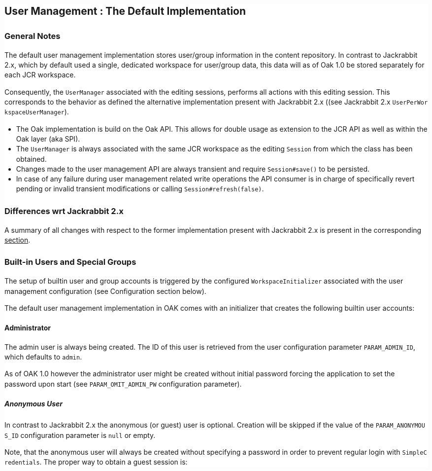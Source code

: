 

User Management : The Default Implementation
--------------------------------------------------------------------------------

### General Notes

The default user management implementation stores user/group information in the
content repository. In contrast to Jackrabbit 2.x, which by default used a single,
dedicated workspace for user/group data, this data will as of Oak 1.0 be stored
separately for each JCR workspace.

Consequently, the `UserManager` associated with the editing sessions, performs
all actions with this editing session. This corresponds to the behavior as defined
the alternative implementation present with Jackrabbit 2.x ((see Jackrabbit 2.x `UserPerWorkspaceUserManager`).

* The Oak implementation is build on the Oak API. This allows for double usage as
  extension to the JCR API as well as within the Oak layer (aka SPI).
* The `UserManager` is always associated with the same JCR workspace as the editing
  `Session` from which the class has been obtained.
* Changes made to the user management API are always transient and require `Session#save()` to be persisted.
* In case of any failure during user management related write operations the API
  consumer is in charge of specifically revert pending or invalid transient modifications
  or calling `Session#refresh(false)`.

### Differences wrt Jackrabbit 2.x

A summary of all changes with respect to the former implementation present with
Jackrabbit 2.x is present in the corresponding [section](differences.html).

### Built-in Users and Special Groups

The setup of builtin user and group accounts is triggered by the configured `WorkspaceInitializer`
associated with the user management configuration (see Configuration section below).

The default user management implementation in OAK comes with an initializer that
creates the following builtin user accounts:

#### Administrator
The admin user is always being created. The ID of this user is retrieved from the
user configuration parameter `PARAM_ADMIN_ID`, which defaults to `admin`.

As of OAK 1.0 however the administrator user might be created without initial
password forcing the application to set the password upon start (see `PARAM_OMIT_ADMIN_PW`
configuration parameter).

##### Anonymous User
In contrast to Jackrabbit 2.x the anonymous (or guest) user is optional. Creation
will be skipped if the value of the `PARAM_ANONYMOUS_ID` configuration parameter
is `null` or empty.

Note, that the anonymous user will always be created without specifying a password
in order to prevent regular login with `SimpleCredentials`.
The proper way to obtain a guest session is:
